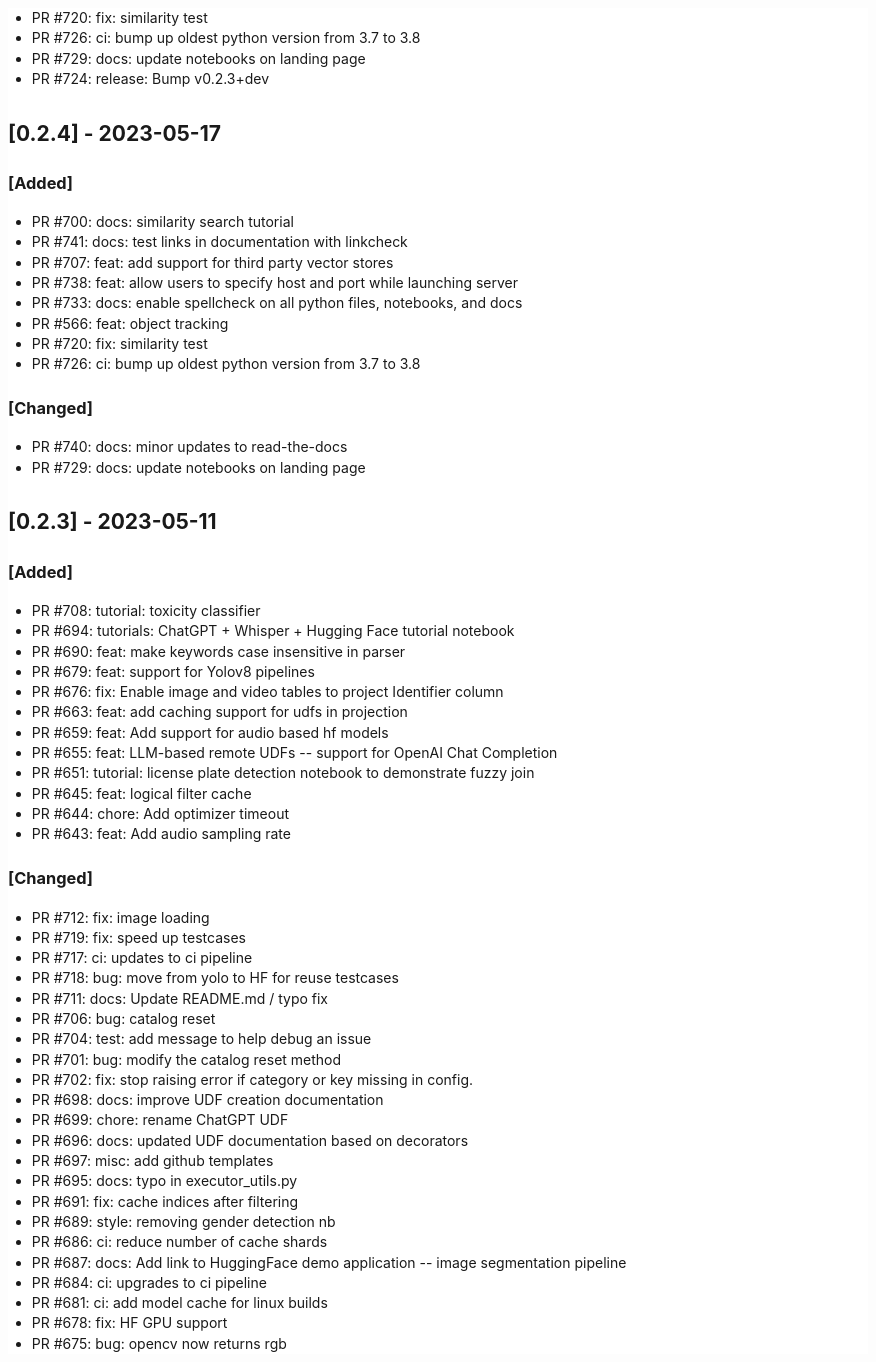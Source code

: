 * PR #720: fix: similarity test 
* PR #726: ci: bump up oldest python version from 3.7 to 3.8 
* PR #729: docs: update notebooks on landing page 
* PR #724: release: Bump v0.2.3+dev 

##  [0.2.4] - 2023-05-17
### [Added]

* PR #700: docs: similarity search tutorial 
* PR #741: docs: test links in documentation with linkcheck 
* PR #707: feat: add support for third party vector stores 
* PR #738: feat: allow users to specify host and port while launching server 
* PR #733: docs: enable spellcheck on all python files, notebooks, and docs  
* PR #566: feat: object tracking 
* PR #720: fix: similarity test 
* PR #726: ci: bump up oldest python version from 3.7 to 3.8 

### [Changed]

* PR #740: docs: minor updates to read-the-docs 
* PR #729: docs: update notebooks on landing page

##  [0.2.3] - 2023-05-11
### [Added]

* PR #708: tutorial: toxicity classifier
* PR #694: tutorials: ChatGPT + Whisper + Hugging Face tutorial notebook  
* PR #690: feat: make keywords case insensitive in parser 
* PR #679: feat: support for Yolov8 pipelines 
* PR #676: fix: Enable image and video tables to project Identifier column 
* PR #663: feat: add caching support for udfs in projection 
* PR #659: feat: Add support for audio based hf models 
* PR #655: feat: LLM-based remote UDFs -- support for OpenAI Chat Completion 
* PR #651: tutorial: license plate detection notebook to demonstrate fuzzy join  
* PR #645: feat: logical filter cache 
* PR #644: chore: Add optimizer timeout 
* PR #643: feat: Add audio sampling rate

### [Changed]

* PR #712: fix: image loading 
* PR #719: fix: speed up testcases 
* PR #717: ci: updates to ci pipeline 
* PR #718: bug: move from yolo to HF for reuse testcases 
* PR #711: docs: Update README.md / typo fix 
* PR #706: bug: catalog reset  
* PR #704: test: add message to help debug an issue 
* PR #701: bug: modify the catalog reset method  
* PR #702: fix: stop raising error if category or key missing in config. 
* PR #698: docs: improve UDF creation documentation 
* PR #699: chore: rename ChatGPT UDF 
* PR #696: docs: updated UDF documentation based on decorators 
* PR #697: misc: add github templates 
* PR #695: docs: typo in executor_utils.py 
* PR #691: fix: cache indices after filtering 
* PR #689: style: removing gender detection nb 
* PR #686: ci: reduce number of cache shards 
* PR #687: docs: Add link to HuggingFace demo application -- image segmentation pipeline 
* PR #684: ci: upgrades to ci pipeline 
* PR #681: ci: add model cache for linux builds 
* PR #678: fix: HF GPU support 
* PR #675: bug: opencv now returns rgb 